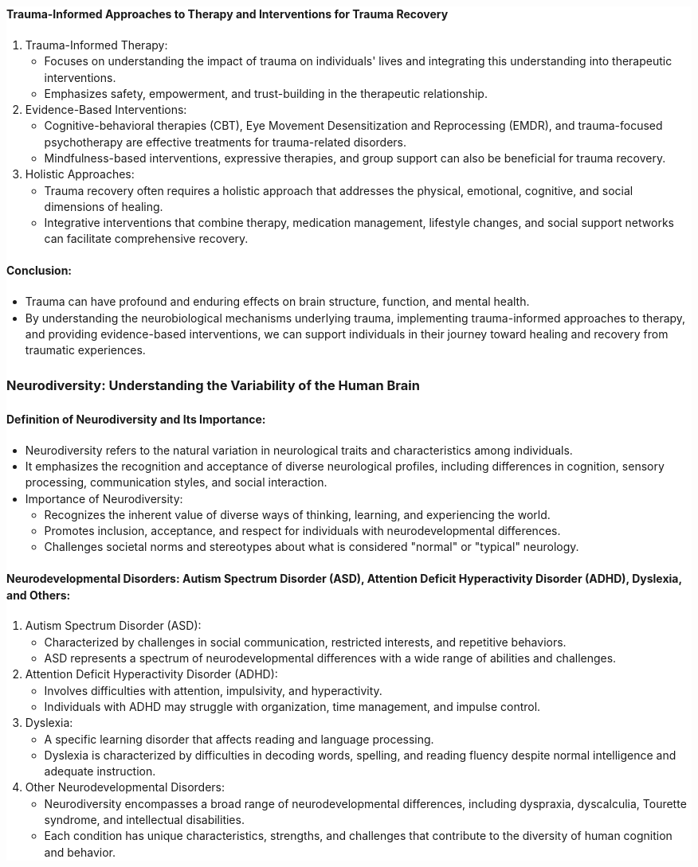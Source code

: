 #### Trauma-Informed Approaches to Therapy and Interventions for Trauma Recovery

1. Trauma-Informed Therapy:
    - Focuses on understanding the impact of trauma on individuals' lives and integrating this understanding into therapeutic interventions.
    - Emphasizes safety, empowerment, and trust-building in the therapeutic relationship.
2. Evidence-Based Interventions:
    - Cognitive-behavioral therapies (CBT), Eye Movement Desensitization and Reprocessing (EMDR), and trauma-focused psychotherapy are effective treatments for trauma-related disorders.
    - Mindfulness-based interventions, expressive therapies, and group support can also be beneficial for trauma recovery.
3. Holistic Approaches:
    - Trauma recovery often requires a holistic approach that addresses the physical, emotional, cognitive, and social dimensions of healing.
    - Integrative interventions that combine therapy, medication management, lifestyle changes, and social support networks can facilitate comprehensive recovery.

#### Conclusion:

-   Trauma can have profound and enduring effects on brain structure, function, and mental health.
-   By understanding the neurobiological mechanisms underlying trauma, implementing trauma-informed approaches to therapy, and providing evidence-based interventions, we can support individuals in their journey toward healing and recovery from traumatic experiences.

### Neurodiversity: Understanding the Variability of the Human Brain

#### Definition of Neurodiversity and Its Importance:

-   Neurodiversity refers to the natural variation in neurological traits and characteristics among individuals.
-   It emphasizes the recognition and acceptance of diverse neurological profiles, including differences in cognition, sensory processing, communication styles, and social interaction.
-   Importance of Neurodiversity:
    -   Recognizes the inherent value of diverse ways of thinking, learning, and experiencing the world.
    -   Promotes inclusion, acceptance, and respect for individuals with neurodevelopmental differences.
    -   Challenges societal norms and stereotypes about what is considered "normal" or "typical" neurology.

#### Neurodevelopmental Disorders: Autism Spectrum Disorder (ASD), Attention Deficit Hyperactivity Disorder (ADHD), Dyslexia, and Others:

1. Autism Spectrum Disorder (ASD):
    - Characterized by challenges in social communication, restricted interests, and repetitive behaviors.
    - ASD represents a spectrum of neurodevelopmental differences with a wide range of abilities and challenges.
2. Attention Deficit Hyperactivity Disorder (ADHD):
    - Involves difficulties with attention, impulsivity, and hyperactivity.
    - Individuals with ADHD may struggle with organization, time management, and impulse control.
3. Dyslexia:
    - A specific learning disorder that affects reading and language processing.
    - Dyslexia is characterized by difficulties in decoding words, spelling, and reading fluency despite normal intelligence and adequate instruction.
4. Other Neurodevelopmental Disorders:
    - Neurodiversity encompasses a broad range of neurodevelopmental differences, including dyspraxia, dyscalculia, Tourette syndrome, and intellectual disabilities.
    - Each condition has unique characteristics, strengths, and challenges that contribute to the diversity of human cognition and behavior.
